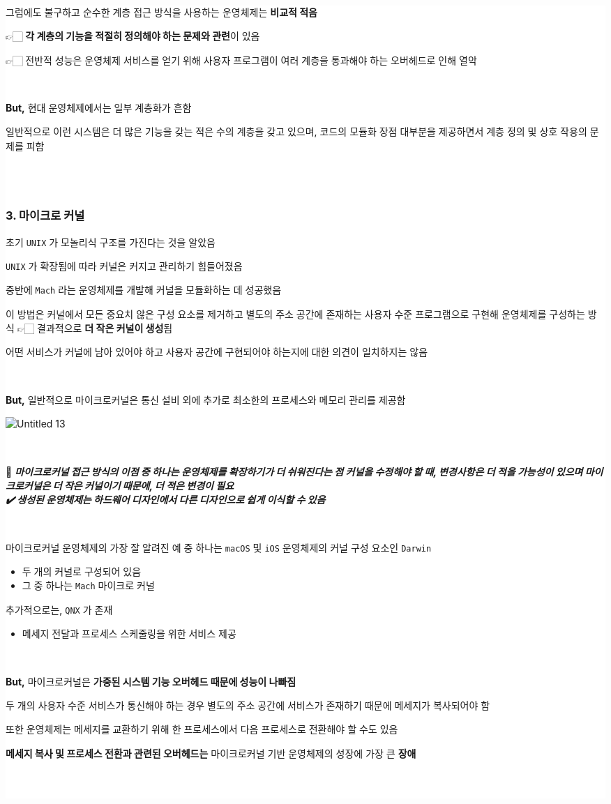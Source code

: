 그럼에도 불구하고 순수한 계층 접근 방식을 사용하는 운영체제는 **비교적 적음**

👉🏻 **각 계층의 기능을 적절히 정의해야 하는 문제와 관련**이 있음

👉🏻 전반적 성능은 운영체제 서비스를 얻기 위해 사용자 프로그램이 여러 계층을 통과해야 하는 오버헤드로 인해 열악

<br>

**But,** 현대 운영체제에서는 일부 계층화가 흔함

일반적으로 이런 시스템은 더 많은 기능을 갖는 적은 수의 계층을 갖고 있으며, 코드의 모듈화 장점 대부분을 제공하면서 계층 정의 및 상호 작용의 문제를 피함

<br>
<br>

### 3. 마이크로 커널

초기 `UNIX` 가 모놀리식 구조를 가진다는 것을 알았음

`UNIX` 가 확장됨에 따라 커널은 커지고 관리하기 힘들어졌음

중반에 `Mach` 라는 운영체제를 개발해 커널을 모듈화하는 데 성공했음

이 방법은 커널에서 모든 중요치 않은 구성 요소를 제거하고 별도의 주소 공간에 존재하는 사용자 수준 프로그램으로 구현해 운영체제를 구성하는 방식 👉🏻 결과적으로 **더 작은 커널이 생성**됨

어떤 서비스가 커널에 남아 있어야 하고 사용자 공간에 구현되어야 하는지에 대한 의견이 일치하지는 않음

<br>

**But,** 일반적으로 마이크로커널은 통신 설비 외에 추가로 최소한의 프로세스와 메모리 관리를 제공함

![Untitled 13](https://github.com/SeoYunnn/TIL/assets/120713987/9018d75c-f6a6-47d2-a60f-a376bc5ac38b)

<br>

📢  ***마이크로커널 접근 방식의 이점 중 하나는 운영체제를 확장하기가 더 쉬워진다는 점
커널을 수정해야 할 때, 변경사항은 더 적을 가능성이 있으며 마이크로커널은 더 작은 커널이기 때문에, 더 적은 변경이 필요
<br> ✔️ 생성된 운영체제는 하드웨어 디자인에서 다른 디자인으로 쉽게 이식할 수 있음***

<br>

마이크로커널 운영체제의 가장 잘 알려진 예 중 하나는 `macOS` 및 `iOS` 운영체제의 커널 구성 요소인 `Darwin`

- 두 개의 커널로 구성되어 있음
- 그 중 하나는 `Mach` 마이크로 커널

추가적으로는, `QNX` 가 존재

- 메세지 전달과 프로세스 스케줄링을 위한 서비스 제공

<br>

**But,** 마이크로커널은 **가중된 시스템 기능 오버헤드 때문에 성능이 나빠짐**

두 개의 사용자 수준 서비스가 통신해야 하는 경우 별도의 주소 공간에 서비스가 존재하기 때문에 메세지가 복사되어야 함

또한 운영체제는 메세지를 교환하기 위해 한 프로세스에서 다음 프로세스로 전환해야 할 수도 있음

**메세지 복사 및 프로세스 전환과 관련된 오버헤드는** 마이크로커널 기반 운영체제의 성장에 가장 큰 **장애**

<br>
<br>
